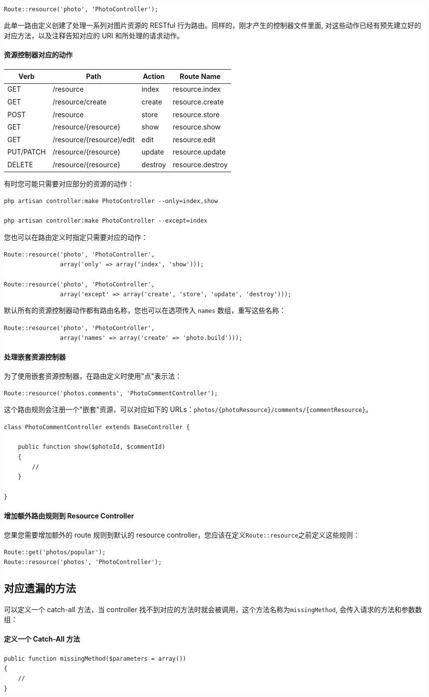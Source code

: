 	Route::resource('photo', 'PhotoController');

此单一路由定义创建了处理一系列对图片资源的 RESTful 行为路由。同样的，刚才产生的控制器文件里面, 对这些动作已经有预先建立好的对应方法，以及注释告知对应的 URI 和所处理的请求动作。

#### 资源控制器对应的动作

Verb      | Path                        | Action       | Route Name
----------|-----------------------------|--------------|---------------------
GET       | /resource                   | index        | resource.index
GET       | /resource/create            | create       | resource.create
POST      | /resource                   | store        | resource.store
GET       | /resource/{resource}        | show         | resource.show
GET       | /resource/{resource}/edit   | edit         | resource.edit
PUT/PATCH | /resource/{resource}        | update       | resource.update
DELETE    | /resource/{resource}        | destroy      | resource.destroy

有时您可能只需要对应部分的资源的动作：

	php artisan controller:make PhotoController --only=index,show

	php artisan controller:make PhotoController --except=index

您也可以在路由定义时指定只需要对应的动作：

	Route::resource('photo', 'PhotoController',
					array('only' => array('index', 'show')));

	Route::resource('photo', 'PhotoController',
					array('except' => array('create', 'store', 'update', 'destroy')));

默认所有的资源控制器动作都有路由名称，您也可以在选项传入 `names` 数组，重写这些名称：

	Route::resource('photo', 'PhotoController',
					array('names' => array('create' => 'photo.build')));

#### 处理嵌套资源控制器

为了使用嵌套资源控制器，在路由定义时使用"点"表示法：

	Route::resource('photos.comments', 'PhotoCommentController');

这个路由规则会注册一个"嵌套"资源，可以对应如下的 URLs：`photos/{photoResource}/comments/{commentResource}`。

	class PhotoCommentController extends BaseController {

		public function show($photoId, $commentId)
		{
			//
		}

	}

#### 增加额外路由规则到 Resource Controller

您果您需要增加额外的 route 规则到默认的 resource controller，您应该在定义`Route::resource`之前定义这些规则：

	Route::get('photos/popular');
	Route::resource('photos', 'PhotoController');

<a name="handling-missing-methods"></a>
## 对应遗漏的方法

可以定义一个 catch-all 方法，当 controller 找不到对应的方法时就会被调用，这个方法名称为`missingMethod`, 会传入请求的方法和参数数组：

#### 定义一个 Catch-All 方法

	public function missingMethod($parameters = array())
	{
		//
	}
